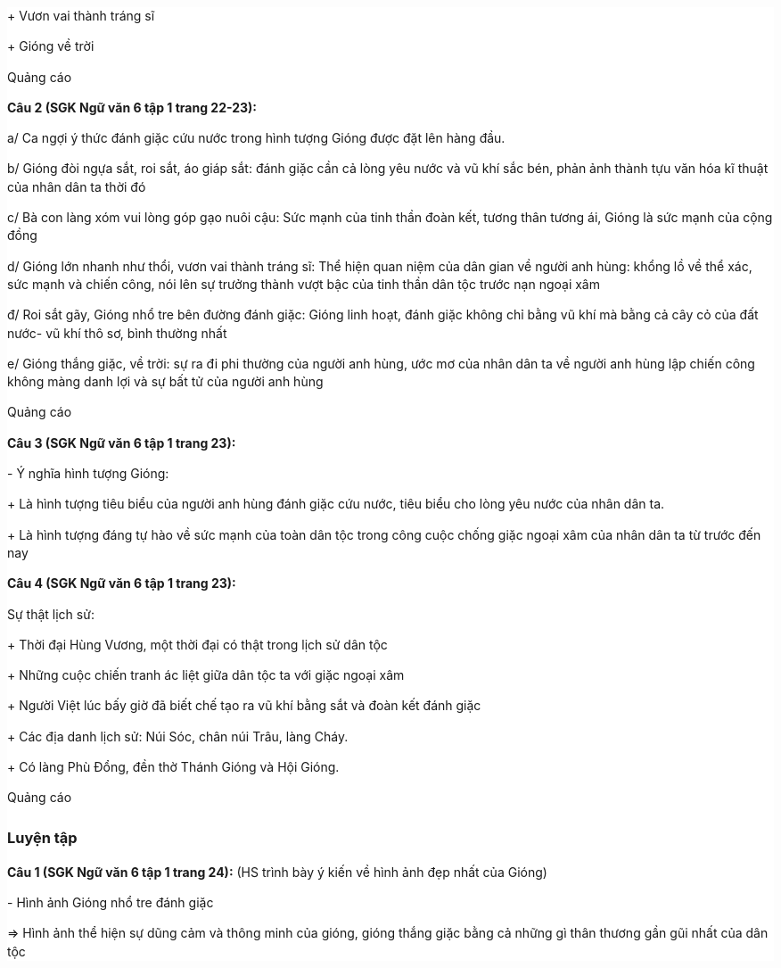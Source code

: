 \+ Vươn vai thành tráng sĩ

\+ Gióng về trời

Quảng cáo

**Câu 2 (SGK Ngữ văn 6 tập 1 trang 22-23):**

a/ Ca ngợi ý thức đánh giặc cứu nước trong hình tượng Gióng được đặt lên hàng đầu.

b/ Gióng đòi ngựa sắt, roi sắt, áo giáp sắt: đánh giặc cần cả lòng yêu nước và vũ khí sắc bén, phản ảnh thành tựu văn hóa kĩ thuật của nhân dân ta thời đó

c/ Bà con làng xóm vui lòng góp gạo nuôi cậu: Sức mạnh của tinh thần đoàn kết, tương thân tương ái, Gióng là sức mạnh của cộng đồng

d/ Gióng lớn nhanh như thổi, vươn vai thành tráng sĩ: Thể hiện quan niệm của dân gian về người anh hùng: khổng lồ về thể xác, sức mạnh và chiến công, nói lên sự trưởng thành vượt bậc của tinh thần dân tộc trước nạn ngoại xâm

đ/ Roi sắt gãy, Gióng nhổ tre bên đường đánh giặc: Gióng linh hoạt, đánh giặc không chỉ bằng vũ khí mà bằng cả cây cỏ của đất nước- vũ khí thô sơ, bình thường nhất 

e/ Gióng thắng giặc, về trời: sự ra đi phi thường của người anh hùng, ước mơ của nhân dân ta về người anh hùng lập chiến công không màng danh lợi và sự bất tử của người anh hùng

Quảng cáo

**Câu 3 (SGK Ngữ văn 6 tập 1 trang 23):**

\- Ý nghĩa hình tượng Gióng: 

\+ Là hình tượng tiêu biểu của người anh hùng đánh giặc cứu nước, tiêu biểu cho lòng yêu nước của nhân dân ta.

\+ Là hình tượng đáng tự hào về sức mạnh của toàn dân tộc trong công cuộc chống giặc ngoại xâm của nhân dân ta từ trước đến nay

**Câu 4 (SGK Ngữ văn 6 tập 1 trang 23):**

Sự thật lịch sử: 

\+ Thời đại Hùng Vương, một thời đại có thật trong lịch sử dân tộc

\+ Những cuộc chiến tranh ác liệt giữa dân tộc ta với giặc ngoại xâm

\+ Người Việt lúc bấy giờ đã biết chế tạo ra vũ khí bằng sắt và đoàn kết đánh giặc

\+ Các địa danh lịch sử: Núi Sóc, chân núi Trâu, làng Cháy.

\+ Có làng Phù Đổng, đền thờ Thánh Gióng và Hội Gióng.

Quảng cáo

### Luyện tập

**Câu 1 (SGK Ngữ văn 6 tập 1 trang 24):** (HS trình bày ý kiến về hình ảnh đẹp nhất của Gióng)

\- Hình ảnh Gióng nhổ tre đánh giặc

=> Hình ảnh thể hiện sự dũng cảm và thông minh của gióng, gióng thắng giặc bằng cả những gì thân thương gần gũi nhất của dân tộc 
